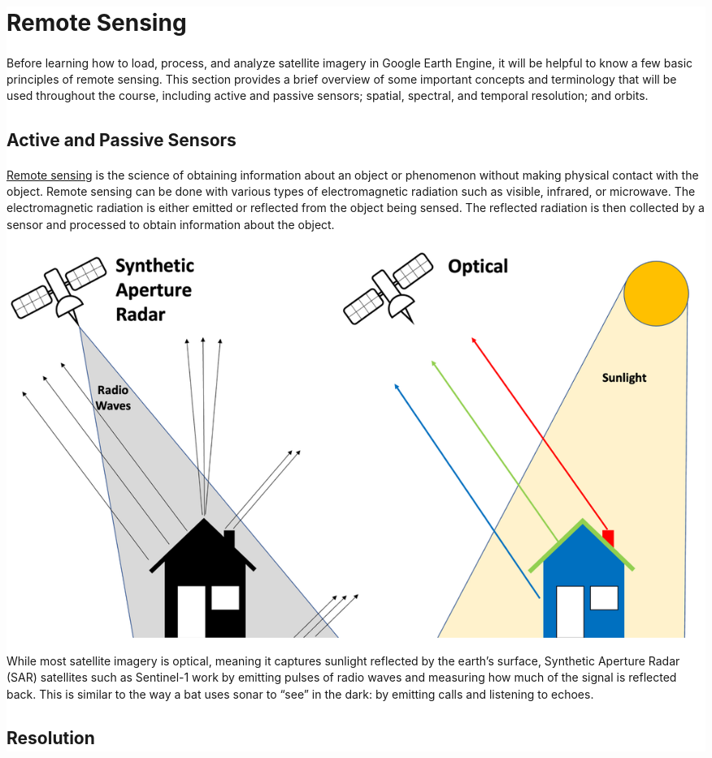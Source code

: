# Remote Sensing

Before learning how to load, process, and analyze satellite imagery in Google Earth Engine, it will be helpful to know a few basic principles of remote sensing. This section provides a brief overview of some important concepts and terminology that will be used throughout the course, including active and passive sensors; spatial, spectral, and temporal resolution; and orbits.

## Active and Passive Sensors

[Remote sensing](https://www.sciencedirect.com/topics/medicine-and-dentistry/remote-sensing) is the science of obtaining information about an object or phenomenon without making physical contact with the object. Remote sensing can be done with various types of electromagnetic radiation such as visible, infrared, or microwave. The electromagnetic radiation is either emitted or reflected from the object being sensed. The reflected radiation is then collected by a sensor and processed to obtain information about the object.

![](./images/diagram.png)


While most satellite imagery is optical, meaning it captures sunlight reflected by the earth’s surface, Synthetic Aperture Radar (SAR) satellites such as Sentinel-1 work by emitting pulses of radio waves and measuring how much of the signal is reflected back. This is similar to the way a bat uses sonar to “see” in the dark: by emitting calls and listening to echoes.

## Resolution
